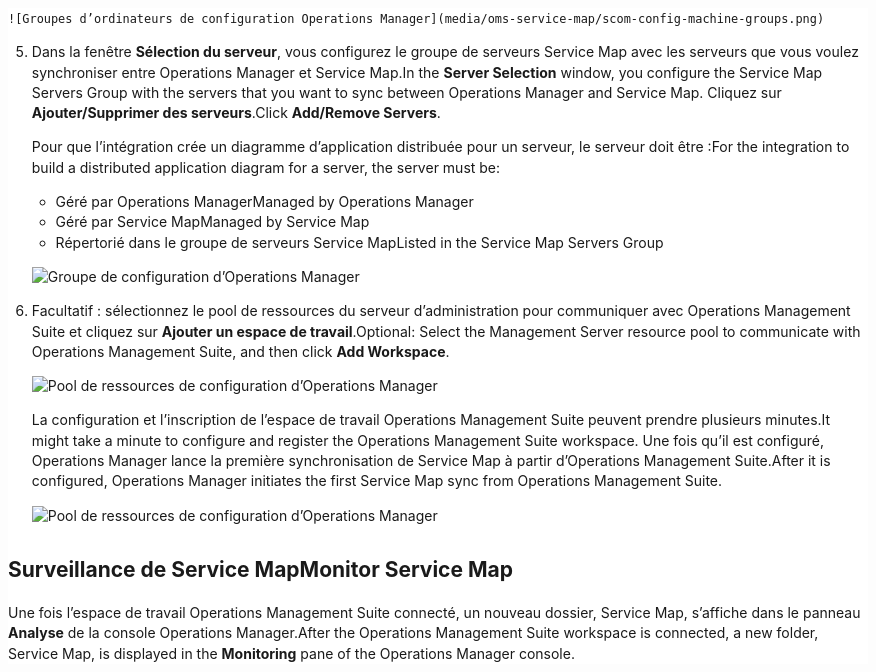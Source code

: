     ![Groupes d’ordinateurs de configuration Operations Manager](media/oms-service-map/scom-config-machine-groups.png)
    
5. <span data-ttu-id="93cd1-139">Dans la fenêtre **Sélection du serveur**, vous configurez le groupe de serveurs Service Map avec les serveurs que vous voulez synchroniser entre Operations Manager et Service Map.</span><span class="sxs-lookup"><span data-stu-id="93cd1-139">In the **Server Selection** window, you configure the Service Map Servers Group with the servers that you want to sync between Operations Manager and Service Map.</span></span> <span data-ttu-id="93cd1-140">Cliquez sur **Ajouter/Supprimer des serveurs**.</span><span class="sxs-lookup"><span data-stu-id="93cd1-140">Click **Add/Remove Servers**.</span></span>   
    
    <span data-ttu-id="93cd1-141">Pour que l’intégration crée un diagramme d’application distribuée pour un serveur, le serveur doit être :</span><span class="sxs-lookup"><span data-stu-id="93cd1-141">For the integration to build a distributed application diagram for a server, the server must be:</span></span>

    * <span data-ttu-id="93cd1-142">Géré par Operations Manager</span><span class="sxs-lookup"><span data-stu-id="93cd1-142">Managed by Operations Manager</span></span>
    * <span data-ttu-id="93cd1-143">Géré par Service Map</span><span class="sxs-lookup"><span data-stu-id="93cd1-143">Managed by Service Map</span></span>
    * <span data-ttu-id="93cd1-144">Répertorié dans le groupe de serveurs Service Map</span><span class="sxs-lookup"><span data-stu-id="93cd1-144">Listed in the Service Map Servers Group</span></span>

    ![Groupe de configuration d’Operations Manager](media/oms-service-map/scom-config-group.png)

6. <span data-ttu-id="93cd1-146">Facultatif : sélectionnez le pool de ressources du serveur d’administration pour communiquer avec Operations Management Suite et cliquez sur **Ajouter un espace de travail**.</span><span class="sxs-lookup"><span data-stu-id="93cd1-146">Optional: Select the Management Server resource pool to communicate with Operations Management Suite, and then click **Add Workspace**.</span></span>

    ![Pool de ressources de configuration d’Operations Manager](media/oms-service-map/scom-config-pool.png)

    <span data-ttu-id="93cd1-148">La configuration et l’inscription de l’espace de travail Operations Management Suite peuvent prendre plusieurs minutes.</span><span class="sxs-lookup"><span data-stu-id="93cd1-148">It might take a minute to configure and register the Operations Management Suite workspace.</span></span> <span data-ttu-id="93cd1-149">Une fois qu’il est configuré, Operations Manager lance la première synchronisation de Service Map à partir d’Operations Management Suite.</span><span class="sxs-lookup"><span data-stu-id="93cd1-149">After it is configured, Operations Manager initiates the first Service Map sync from Operations Management Suite.</span></span>

    ![Pool de ressources de configuration d’Operations Manager](media/oms-service-map/scom-config-success.png)


## <a name="monitor-service-map"></a><span data-ttu-id="93cd1-151">Surveillance de Service Map</span><span class="sxs-lookup"><span data-stu-id="93cd1-151">Monitor Service Map</span></span>
<span data-ttu-id="93cd1-152">Une fois l’espace de travail Operations Management Suite connecté, un nouveau dossier, Service Map, s’affiche dans le panneau **Analyse** de la console Operations Manager.</span><span class="sxs-lookup"><span data-stu-id="93cd1-152">After the Operations Management Suite workspace is connected, a new folder, Service Map, is displayed in the **Monitoring** pane of the Operations Manager console.</span></span>
